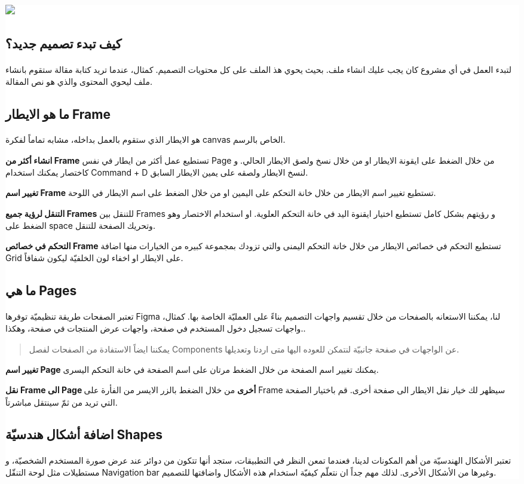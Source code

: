 ![](https://paper-attachments.dropbox.com/s_C2CC9E6B3A3B76B7A303CAACEADB0F0452ED1A79E39C8BBC7209F0244D6E5172_1652541448480_Screen+Shot+1443-10-13+at+6.17.17+PM.png)


 



## كيف تبدء تصميم جديد؟

لتبدء العمل في أي مشروع كان يجب عليك انشاء ملف. بحيث يحوي هذ الملف على كل محتويات التصميم. كمثال، عندما تريد كتابة مقالة ستقوم بانشاء ملف ليحوي المحتوى والذي هو نص المقالة.



## ما هو الايطار Frame

هو الايطار الذي ستقوم بالعمل بداخله، مشابه تماماً لفكرة canvas الخاص بالرسم. 

**انشاء أكثر من Frame**
تستطيع عمل أكثر من ايطار في نفس Page من خلال الضغط على ايقونة الايطار او من خلال نسخ ولصق الايطار الحالي. و كاختصار يمكنك استخدام Command + D لنسخ الايطار ولصقه على يمين الايطار السابق. 

**تغيير اسم Frame**
تستطيع تغيير اسم الايطار من خلال خانة التحكم على اليمين او من خلال الضغط على اسم الايطار في اللوحة.

**التنقل لرؤية جميع Frames**
للتنقل بين Frames و رؤيتهم بشكل كامل تستطيع اختيار ايقنوة اليد في خانة التحكم العلوية. او استخدام الاختصار وهو الضغط على space وتحريك الصفحة للتنقل. 

**التحكم في خصائص Frame**
تستطيع التحكم في خصائص الايطار من خلال خانة التحكم اليمنى والتي تزودك بمجموعة كبيره من الخيارات منها اضافة Grid على الايطار او اخفاء لون الخلفيّة ليكون شفافاً.



## ما هي Pages

تعتبر الصفحات طريقة تنظيميّة توفرها Figma لنا، يمكننا الاستعانه بالصفحات من خلال تقسيم واجهات التصميم بناءً على العمليّة الخاصة بها. كمثال، واجهات تسجيل دخول المستخدم في صفحة، واجهات عرض المنتجات في صفحة، وهكذا..


> يمكننا ايضاً الاستفادة من الصفحات لفصل Components عن الواجهات في صفحة جانبيّة لنتمكن للعوده اليها متى اردنا وتعديلها.

**تغيير اسم Page**
يمكنك تغيير اسم الصفحة من خلال الضغط مرتان على اسم الصفحة في خانة التحكم اليسرى.

**نقل Frame الى Page أخرى**
من خلال الضغط بالزر الايسر من الفأرة على Frame سيظهر لك خيار نقل الايطار الى صفحة أخرى. قم باختيار الصفحة التي تريد من ثمّ سينتقل مباشرتاً. 



## اضافة أشكال هندسيّة Shapes

تعتبر الأشكال الهندسيّة من أهم المكونات لدينا، فعندما تمعن النظر في التطبيقات، ستجد أنها تتكون من دوائر عند عرض صورة المستخدم الشخصيّة، و مستطيلات مثل لوحة التنقّل Navigation bar وغيرها من الأشكال الأخرى. لذلك مهم جداً ان نتعلّم كيفيّة استخدام هذه الأشكال واضافتها للتصميم. 
